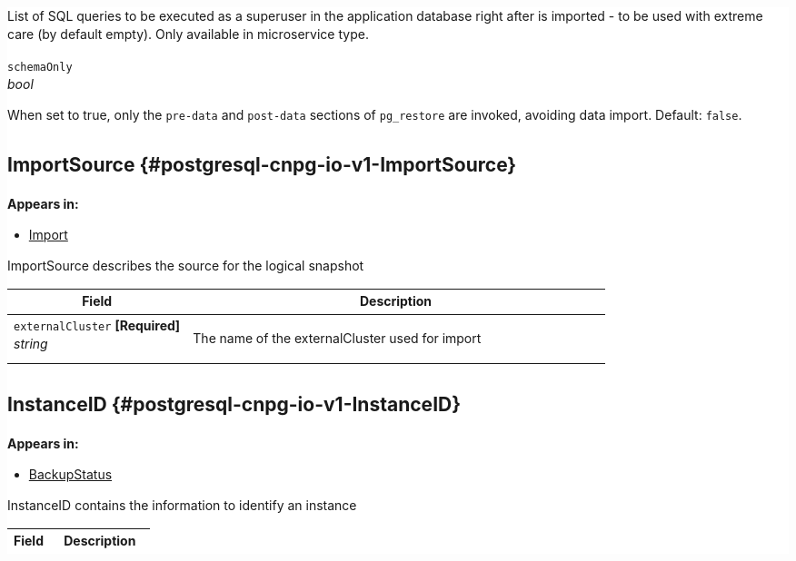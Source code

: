 <td>
   <p>List of SQL queries to be executed as a superuser in the application
database right after is imported - to be used with extreme care
(by default empty). Only available in microservice type.</p>
</td>
</tr>
<tr><td><code>schemaOnly</code><br/>
<i>bool</i>
</td>
<td>
   <p>When set to true, only the <code>pre-data</code> and <code>post-data</code> sections of
<code>pg_restore</code> are invoked, avoiding data import. Default: <code>false</code>.</p>
</td>
</tr>
</tbody>
</table>

## ImportSource     {#postgresql-cnpg-io-v1-ImportSource}
    

**Appears in:**

- [Import](#postgresql-cnpg-io-v1-Import)


<p>ImportSource describes the source for the logical snapshot</p>


<table class="table">
<thead><tr><th width="30%">Field</th><th>Description</th></tr></thead>
<tbody>
    
  
<tr><td><code>externalCluster</code> <B>[Required]</B><br/>
<i>string</i>
</td>
<td>
   <p>The name of the externalCluster used for import</p>
</td>
</tr>
</tbody>
</table>

## InstanceID     {#postgresql-cnpg-io-v1-InstanceID}
    

**Appears in:**

- [BackupStatus](#postgresql-cnpg-io-v1-BackupStatus)


<p>InstanceID contains the information to identify an instance</p>


<table class="table">
<thead><tr><th width="30%">Field</th><th>Description</th></tr></thead>
<tbody>
    
